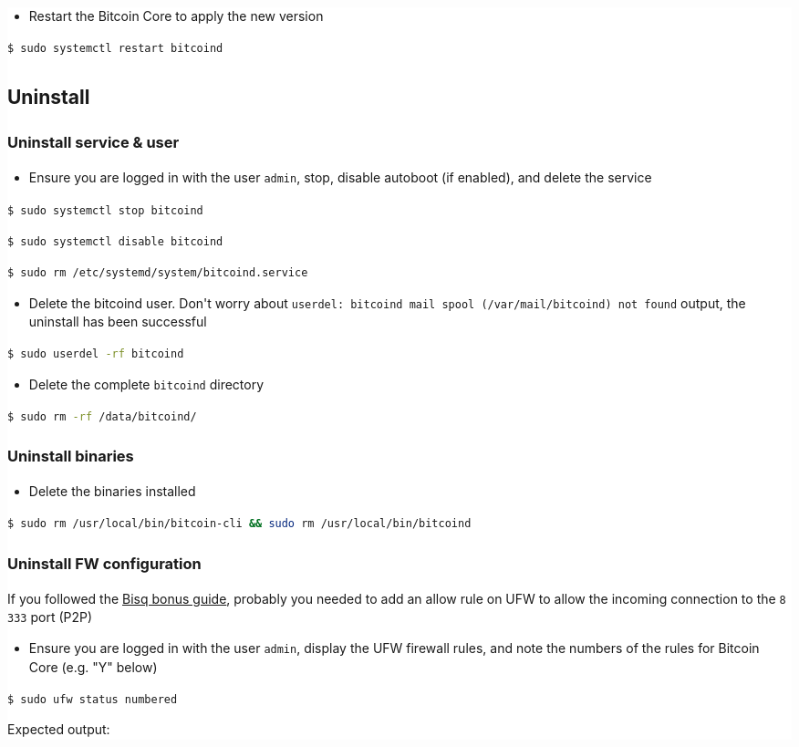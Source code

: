 * Restart the Bitcoin Core to apply the new version

```sh
$ sudo systemctl restart bitcoind
```

## Uninstall

### Uninstall service & user

* Ensure you are logged in with the user `admin`, stop, disable autoboot (if enabled), and delete the service

```bash
$ sudo systemctl stop bitcoind
```

```bash
$ sudo systemctl disable bitcoind
```

```bash
$ sudo rm /etc/systemd/system/bitcoind.service
```

* Delete the bitcoind user. Don't worry about `userdel: bitcoind mail spool (/var/mail/bitcoind) not found` output, the uninstall has been successful

```bash
$ sudo userdel -rf bitcoind
```

* Delete the complete `bitcoind` directory

```bash
$ sudo rm -rf /data/bitcoind/
```

### Uninstall binaries

* Delete the binaries installed

```bash
$ sudo rm /usr/local/bin/bitcoin-cli && sudo rm /usr/local/bin/bitcoind
```

### Uninstall FW configuration

If you followed the [Bisq bonus guide](../bonus/bitcoin/bisq.md), probably you needed to add an allow rule on UFW to allow the incoming connection to the `8333` port (P2P)

* Ensure you are logged in with the user `admin`, display the UFW firewall rules, and note the numbers of the rules for Bitcoin Core (e.g. "Y" below)

```bash
$ sudo ufw status numbered
```

Expected output:
